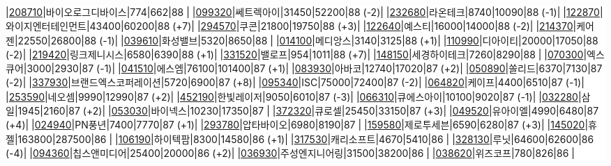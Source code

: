 |[208710](https://finance.daum.net/quotes/A208710)|바이오로그디바이스|774|662|88 |
|[099320](https://finance.daum.net/quotes/A099320)|쎄트렉아이|31450|52200|88 (-2)|
|[232680](https://finance.daum.net/quotes/A232680)|라온테크|8740|10090|88 (-1)|
|[122870](https://finance.daum.net/quotes/A122870)|와이지엔터테인먼트|43400|60200|88 (+7)|
|[294570](https://finance.daum.net/quotes/A294570)|쿠콘|21800|19750|88 (+3)|
|[122640](https://finance.daum.net/quotes/A122640)|예스티|16000|14000|88 (-2)|
|[214370](https://finance.daum.net/quotes/A214370)|케어젠|22550|26800|88 (-1)|
|[039610](https://finance.daum.net/quotes/A039610)|화성밸브|5320|8650|88 |
|[014100](https://finance.daum.net/quotes/A014100)|메디앙스|3140|3125|88 (+1)|
|[110990](https://finance.daum.net/quotes/A110990)|디아이티|20000|17050|88 (-2)|
|[219420](https://finance.daum.net/quotes/A219420)|링크제니시스|6580|6390|88 (+1)|
|[331520](https://finance.daum.net/quotes/A331520)|밸로프|954|1011|88 (+7)|
|[148150](https://finance.daum.net/quotes/A148150)|세경하이테크|7260|8290|88 |
|[070300](https://finance.daum.net/quotes/A070300)|엑스큐어|3000|2930|87 (-1)|
|[041510](https://finance.daum.net/quotes/A041510)|에스엠|76100|101400|87 (+1)|
|[083930](https://finance.daum.net/quotes/A083930)|아바코|12740|17020|87 (+2)|
|[050890](https://finance.daum.net/quotes/A050890)|쏠리드|6370|7130|87 (-2)|
|[337930](https://finance.daum.net/quotes/A337930)|브랜드엑스코퍼레이션|5720|6900|87 (+8)|
|[095340](https://finance.daum.net/quotes/A095340)|ISC|75000|72400|87 (-2)|
|[064820](https://finance.daum.net/quotes/A064820)|케이프|4400|6510|87 (-1)|
|[253590](https://finance.daum.net/quotes/A253590)|네오셈|9990|12990|87 (+2)|
|[452190](https://finance.daum.net/quotes/A452190)|한빛레이저|9050|6010|87 (-3)|
|[066310](https://finance.daum.net/quotes/A066310)|큐에스아이|10100|9020|87 (-1)|
|[032280](https://finance.daum.net/quotes/A032280)|삼일|1945|2160|87 (+2)|
|[053030](https://finance.daum.net/quotes/A053030)|바이넥스|10230|17350|87 |
|[372320](https://finance.daum.net/quotes/A372320)|큐로셀|25450|33150|87 (+3)|
|[049520](https://finance.daum.net/quotes/A049520)|유아이엘|4990|6480|87 (+4)|
|[024940](https://finance.daum.net/quotes/A024940)|PN풍년|7400|7770|87 (+1)|
|[293780](https://finance.daum.net/quotes/A293780)|압타바이오|6980|8190|87 |
|[159580](https://finance.daum.net/quotes/A159580)|제로투세븐|6590|6280|87 (+3)|
|[145020](https://finance.daum.net/quotes/A145020)|휴젤|163800|287500|86 |
|[106190](https://finance.daum.net/quotes/A106190)|하이텍팜|8300|14580|86 (+1)|
|[317530](https://finance.daum.net/quotes/A317530)|캐리소프트|4670|5410|86 |
|[328130](https://finance.daum.net/quotes/A328130)|루닛|64600|62600|86 (-4)|
|[094360](https://finance.daum.net/quotes/A094360)|칩스앤미디어|25400|20000|86 (+2)|
|[036930](https://finance.daum.net/quotes/A036930)|주성엔지니어링|31500|38200|86 |
|[038620](https://finance.daum.net/quotes/A038620)|위즈코프|780|826|86 |